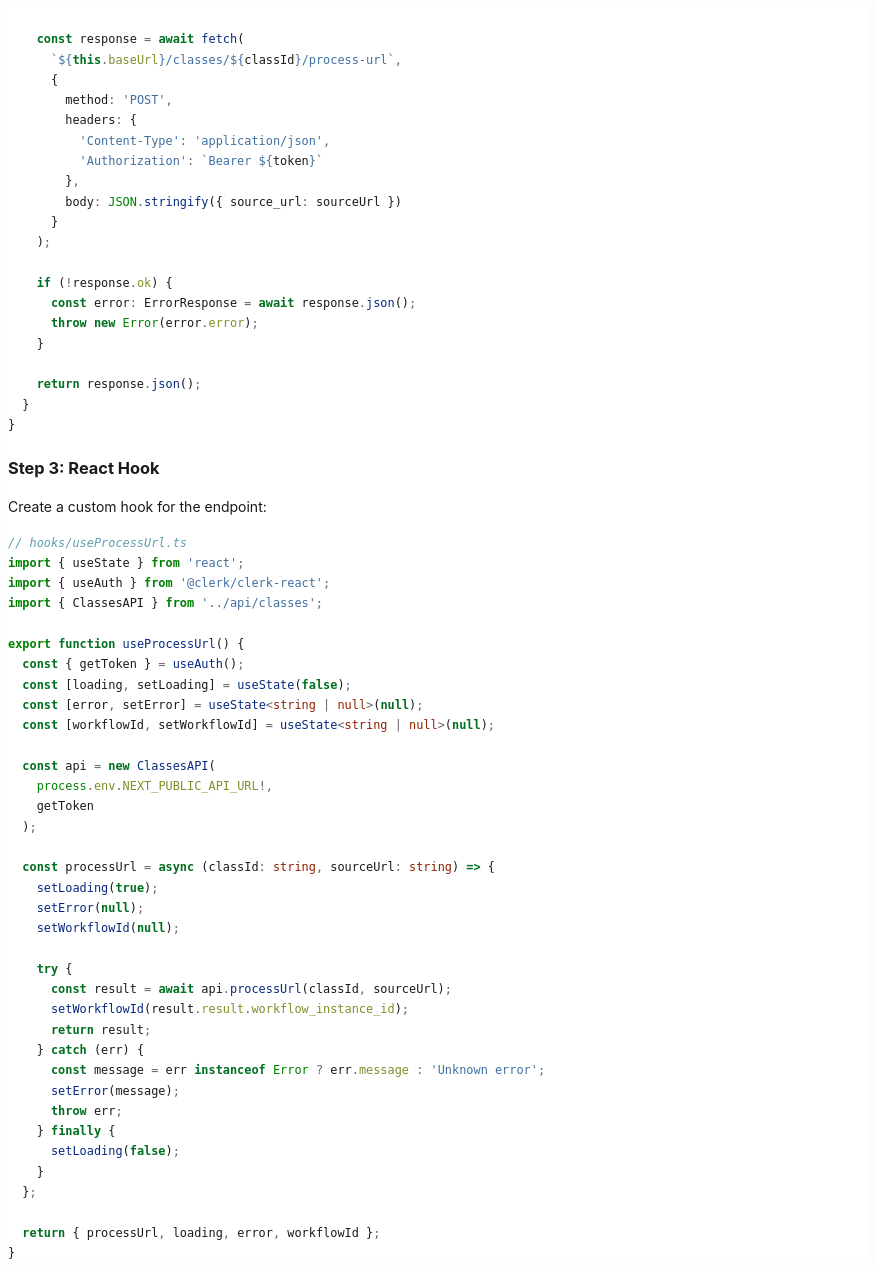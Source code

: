 ```typescript
    
    const response = await fetch(
      `${this.baseUrl}/classes/${classId}/process-url`,
      {
        method: 'POST',
        headers: {
          'Content-Type': 'application/json',
          'Authorization': `Bearer ${token}`
        },
        body: JSON.stringify({ source_url: sourceUrl })
      }
    );

    if (!response.ok) {
      const error: ErrorResponse = await response.json();
      throw new Error(error.error);
    }

    return response.json();
  }
}
```

### Step 3: React Hook

Create a custom hook for the endpoint:

```typescript
// hooks/useProcessUrl.ts
import { useState } from 'react';
import { useAuth } from '@clerk/clerk-react';
import { ClassesAPI } from '../api/classes';

export function useProcessUrl() {
  const { getToken } = useAuth();
  const [loading, setLoading] = useState(false);
  const [error, setError] = useState<string | null>(null);
  const [workflowId, setWorkflowId] = useState<string | null>(null);

  const api = new ClassesAPI(
    process.env.NEXT_PUBLIC_API_URL!,
    getToken
  );

  const processUrl = async (classId: string, sourceUrl: string) => {
    setLoading(true);
    setError(null);
    setWorkflowId(null);

    try {
      const result = await api.processUrl(classId, sourceUrl);
      setWorkflowId(result.result.workflow_instance_id);
      return result;
    } catch (err) {
      const message = err instanceof Error ? err.message : 'Unknown error';
      setError(message);
      throw err;
    } finally {
      setLoading(false);
    }
  };

  return { processUrl, loading, error, workflowId };
}
```